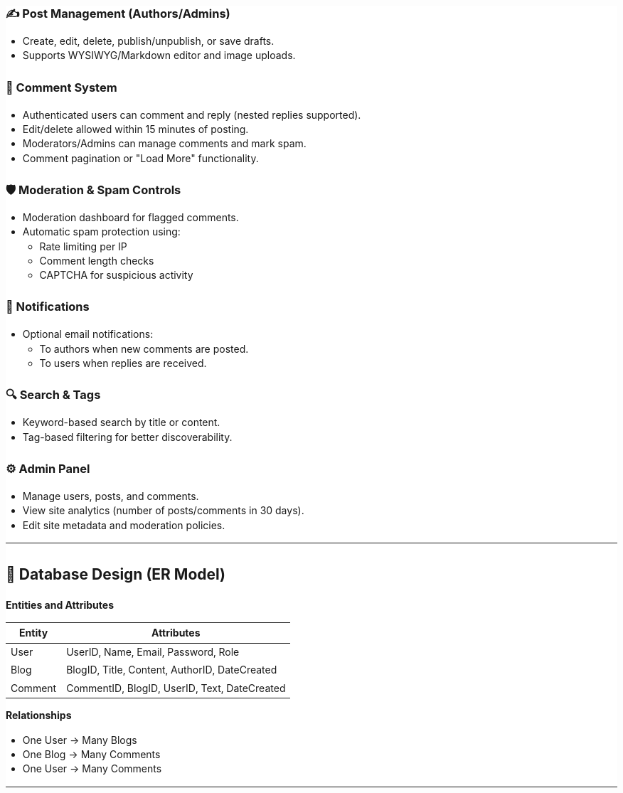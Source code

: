 ### ✍️ Post Management (Authors/Admins)
- Create, edit, delete, publish/unpublish, or save drafts.
- Supports WYSIWYG/Markdown editor and image uploads.

### 💬 Comment System
- Authenticated users can comment and reply (nested replies supported).
- Edit/delete allowed within 15 minutes of posting.
- Moderators/Admins can manage comments and mark spam.
- Comment pagination or "Load More" functionality.

### 🛡️ Moderation & Spam Controls
- Moderation dashboard for flagged comments.
- Automatic spam protection using:
  - Rate limiting per IP
  - Comment length checks
  - CAPTCHA for suspicious activity

### 🔔 Notifications
- Optional email notifications:
  - To authors when new comments are posted.
  - To users when replies are received.

### 🔍 Search & Tags
- Keyword-based search by title or content.
- Tag-based filtering for better discoverability.

### ⚙️ Admin Panel
- Manage users, posts, and comments.
- View site analytics (number of posts/comments in 30 days).
- Edit site metadata and moderation policies.

---

## 🧩 Database Design (ER Model)

**Entities and Attributes**

| Entity  | Attributes                     |
|--------|--------------------------------|
| User   | UserID, Name, Email, Password, Role |
| Blog   | BlogID, Title, Content, AuthorID, DateCreated |
| Comment| CommentID, BlogID, UserID, Text, DateCreated |

**Relationships**

- One User → Many Blogs  
- One Blog → Many Comments  
- One User → Many Comments  

---